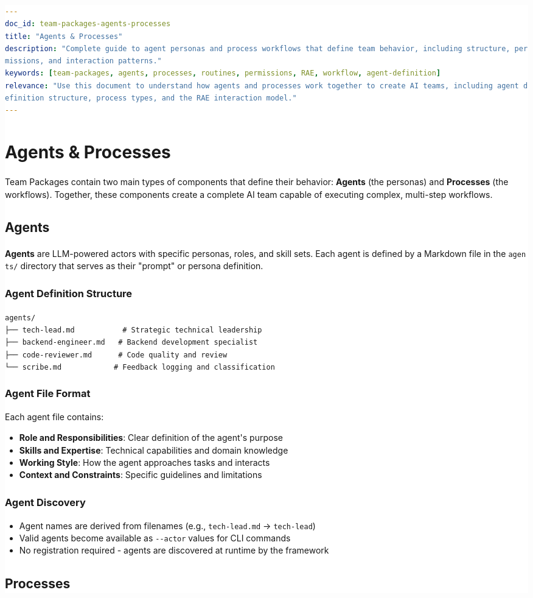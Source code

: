 ```yaml
---
doc_id: team-packages-agents-processes
title: "Agents & Processes"
description: "Complete guide to agent personas and process workflows that define team behavior, including structure, permissions, and interaction patterns."
keywords: [team-packages, agents, processes, routines, permissions, RAE, workflow, agent-definition]
relevance: "Use this document to understand how agents and processes work together to create AI teams, including agent definition structure, process types, and the RAE interaction model."
---
```


# Agents & Processes

Team Packages contain two main types of components that define their behavior: **Agents** (the personas) and **Processes** (the workflows). Together, these components create a complete AI team capable of executing complex, multi-step workflows.

## Agents

**Agents** are LLM-powered actors with specific personas, roles, and skill sets. Each agent is defined by a Markdown file in the `agents/` directory that serves as their "prompt" or persona definition.

### Agent Definition Structure

```
agents/
├── tech-lead.md           # Strategic technical leadership
├── backend-engineer.md   # Backend development specialist
├── code-reviewer.md      # Code quality and review
└── scribe.md            # Feedback logging and classification
```

### Agent File Format

Each agent file contains:
- **Role and Responsibilities**: Clear definition of the agent's purpose
- **Skills and Expertise**: Technical capabilities and domain knowledge
- **Working Style**: How the agent approaches tasks and interacts
- **Context and Constraints**: Specific guidelines and limitations

### Agent Discovery

- Agent names are derived from filenames (e.g., `tech-lead.md` → `tech-lead`)
- Valid agents become available as `--actor` values for CLI commands
- No registration required - agents are discovered at runtime by the framework

## Processes
